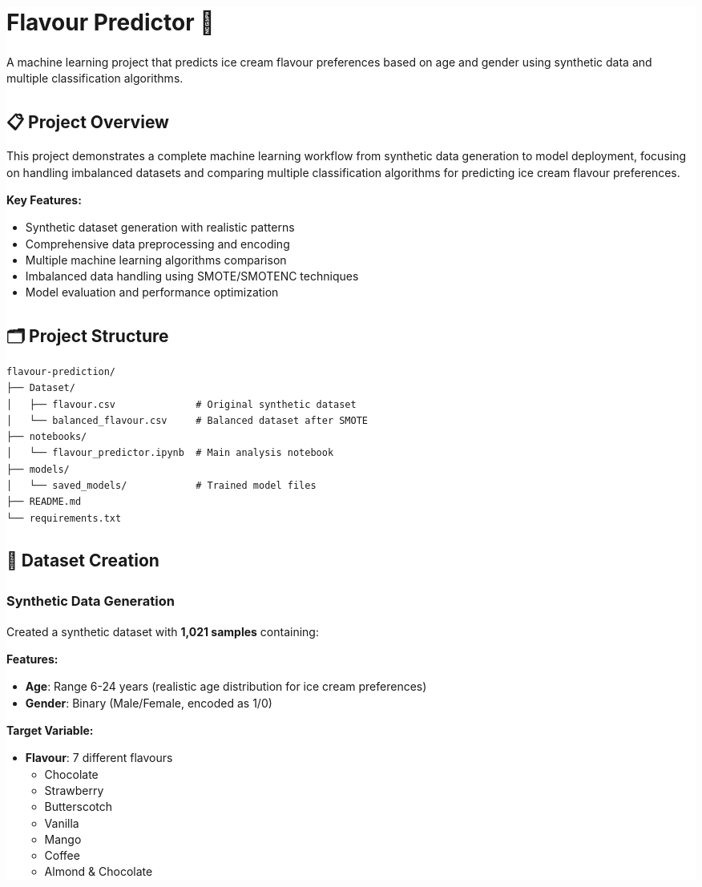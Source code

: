 #  Flavour Predictor 🍦

A machine learning project that predicts ice cream flavour preferences based on age and gender using synthetic data and multiple classification algorithms.

## 📋 Project Overview

This project demonstrates a complete machine learning workflow from synthetic data generation to model deployment, focusing on handling imbalanced datasets and comparing multiple classification algorithms for predicting ice cream flavour preferences.

**Key Features:**
- Synthetic dataset generation with realistic patterns
- Comprehensive data preprocessing and encoding
- Multiple machine learning algorithms comparison
- Imbalanced data handling using SMOTE/SMOTENC techniques
- Model evaluation and performance optimization

## 🗂️ Project Structure

```
flavour-prediction/
├── Dataset/
│   ├── flavour.csv              # Original synthetic dataset
│   └── balanced_flavour.csv     # Balanced dataset after SMOTE
├── notebooks/
│   └── flavour_predictor.ipynb  # Main analysis notebook
├── models/
│   └── saved_models/            # Trained model files
├── README.md
└── requirements.txt
```

## 🔧 Dataset Creation

### Synthetic Data Generation
Created a synthetic dataset with **1,021 samples** containing:

**Features:**
- **Age**: Range 6-24 years (realistic age distribution for ice cream preferences)
- **Gender**: Binary (Male/Female, encoded as 1/0)

**Target Variable:**
- **Flavour**: 7 different flavours
  - Chocolate
  - Strawberry 
  - Butterscotch
  - Vanilla
  - Mango
  - Coffee
  - Almond & Chocolate
